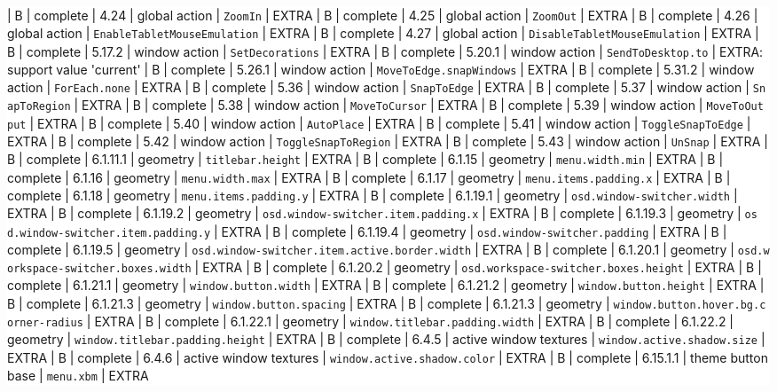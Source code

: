 |  B  | complete | 4.24      | global action                   | `ZoomIn`                                                | EXTRA
|  B  | complete | 4.25      | global action                   | `ZoomOut`                                               | EXTRA
|  B  | complete | 4.26      | global action                   | `EnableTabletMouseEmulation`                            | EXTRA
|  B  | complete | 4.27      | global action                   | `DisableTabletMouseEmulation`                           | EXTRA
|  B  | complete | 5.17.2    | window action                   | `SetDecorations`                                        | EXTRA
|  B  | complete | 5.20.1    | window action                   | `SendToDesktop.to`                                      | EXTRA: support value 'current'
|  B  | complete | 5.26.1    | window action                   | `MoveToEdge.snapWindows`                                | EXTRA
|  B  | complete | 5.31.2    | window action                   | `ForEach.none`                                          | EXTRA
|  B  | complete | 5.36      | window action                   | `SnapToEdge`                                            | EXTRA
|  B  | complete | 5.37      | window action                   | `SnapToRegion`                                          | EXTRA
|  B  | complete | 5.38      | window action                   | `MoveToCursor`                                          | EXTRA
|  B  | complete | 5.39      | window action                   | `MoveToOutput`                                          | EXTRA
|  B  | complete | 5.40      | window action                   | `AutoPlace`                                             | EXTRA
|  B  | complete | 5.41      | window action                   | `ToggleSnapToEdge`                                      | EXTRA
|  B  | complete | 5.42      | window action                   | `ToggleSnapToRegion`                                    | EXTRA
|  B  | complete | 5.43      | window action                   | `UnSnap`                                                | EXTRA
|  B  | complete | 6.1.11.1  | geometry                        | `titlebar.height`                                       | EXTRA
|  B  | complete | 6.1.15    | geometry                        | `menu.width.min`                                        | EXTRA
|  B  | complete | 6.1.16    | geometry                        | `menu.width.max`                                        | EXTRA
|  B  | complete | 6.1.17    | geometry                        | `menu.items.padding.x`                                  | EXTRA
|  B  | complete | 6.1.18    | geometry                        | `menu.items.padding.y`                                  | EXTRA
|  B  | complete | 6.1.19.1  | geometry                        | `osd.window-switcher.width`                             | EXTRA
|  B  | complete | 6.1.19.2  | geometry                        | `osd.window-switcher.item.padding.x`                    | EXTRA
|  B  | complete | 6.1.19.3  | geometry                        | `osd.window-switcher.item.padding.y`                    | EXTRA
|  B  | complete | 6.1.19.4  | geometry                        | `osd.window-switcher.padding`                           | EXTRA
|  B  | complete | 6.1.19.5  | geometry                        | `osd.window-switcher.item.active.border.width`          | EXTRA
|  B  | complete | 6.1.20.1  | geometry                        | `osd.workspace-switcher.boxes.width`                    | EXTRA
|  B  | complete | 6.1.20.2  | geometry                        | `osd.workspace-switcher.boxes.height`                   | EXTRA
|  B  | complete | 6.1.21.1  | geometry                        | `window.button.width`                                   | EXTRA
|  B  | complete | 6.1.21.2  | geometry                        | `window.button.height`                                  | EXTRA
|  B  | complete | 6.1.21.3  | geometry                        | `window.button.spacing`                                 | EXTRA
|  B  | complete | 6.1.21.3  | geometry                        | `window.button.hover.bg.corner-radius`                  | EXTRA
|  B  | complete | 6.1.22.1  | geometry                        | `window.titlebar.padding.width`                         | EXTRA
|  B  | complete | 6.1.22.2  | geometry                        | `window.titlebar.padding.height`                        | EXTRA
|  B  | complete | 6.4.5     | active window textures          | `window.active.shadow.size`                             | EXTRA
|  B  | complete | 6.4.6     | active window textures          | `window.active.shadow.color`                            | EXTRA
|  B  | complete | 6.15.1.1  | theme button base               | `menu.xbm`                                              | EXTRA